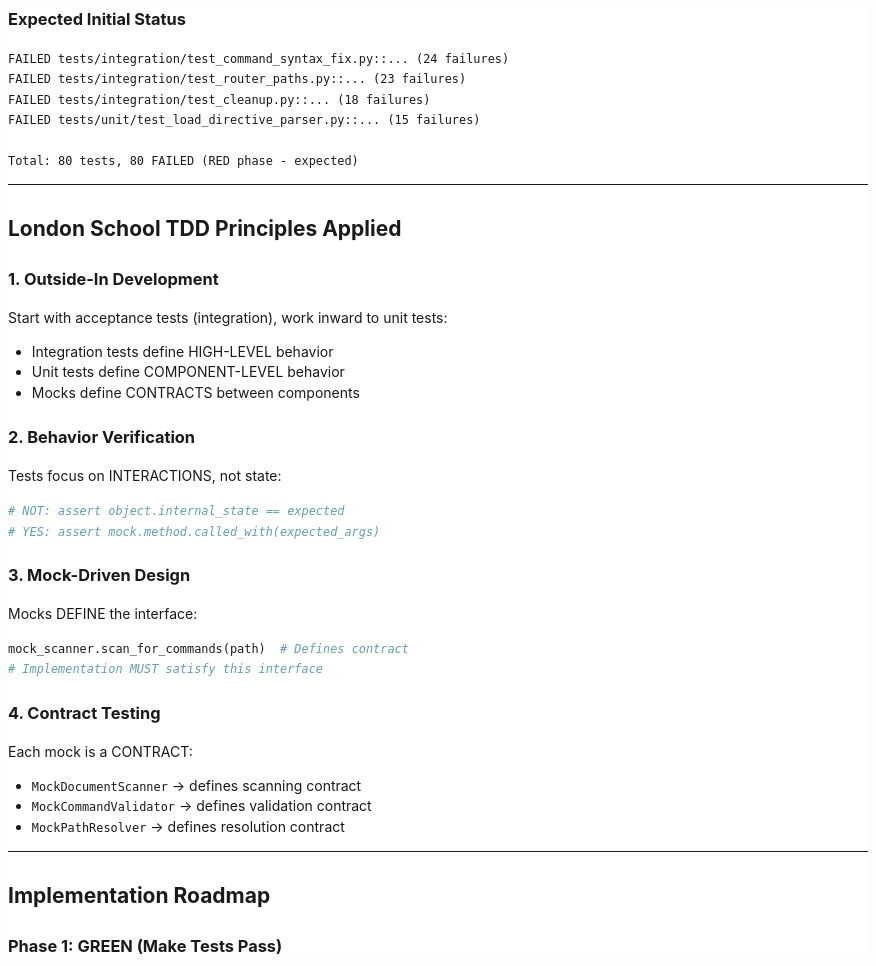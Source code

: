### Expected Initial Status

```
FAILED tests/integration/test_command_syntax_fix.py::... (24 failures)
FAILED tests/integration/test_router_paths.py::... (23 failures)
FAILED tests/integration/test_cleanup.py::... (18 failures)
FAILED tests/unit/test_load_directive_parser.py::... (15 failures)

Total: 80 tests, 80 FAILED (RED phase - expected)
```

---

## London School TDD Principles Applied

### 1. Outside-In Development

Start with acceptance tests (integration), work inward to unit tests:

- Integration tests define HIGH-LEVEL behavior
- Unit tests define COMPONENT-LEVEL behavior
- Mocks define CONTRACTS between components

### 2. Behavior Verification

Tests focus on INTERACTIONS, not state:

```python
# NOT: assert object.internal_state == expected
# YES: assert mock.method.called_with(expected_args)
```

### 3. Mock-Driven Design

Mocks DEFINE the interface:

```python
mock_scanner.scan_for_commands(path)  # Defines contract
# Implementation MUST satisfy this interface
```

### 4. Contract Testing

Each mock is a CONTRACT:

- `MockDocumentScanner` → defines scanning contract
- `MockCommandValidator` → defines validation contract
- `MockPathResolver` → defines resolution contract

---

## Implementation Roadmap

### Phase 1: GREEN (Make Tests Pass)
